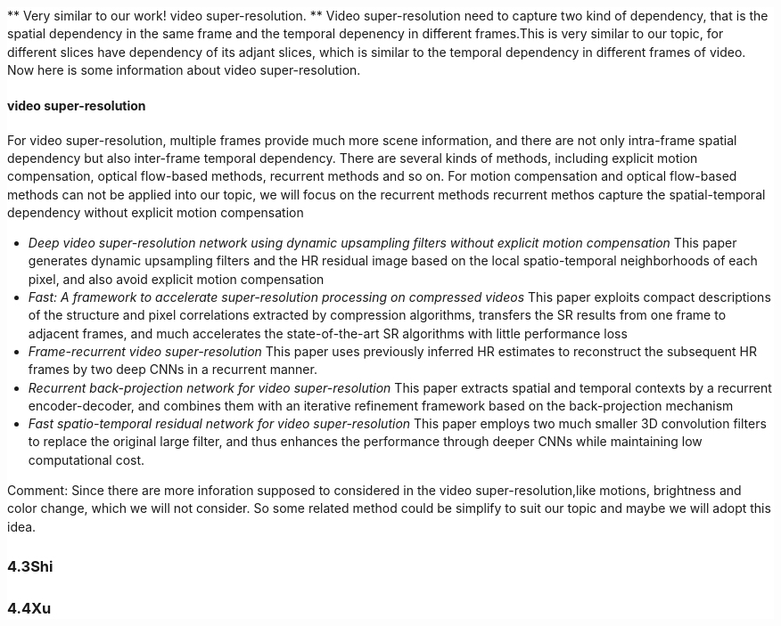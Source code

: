 ** Very similar to our work! video super-resolution. ** 
Video super-resolution need to capture two kind of dependency, that is the spatial dependency in the same frame and the temporal depenency in different frames.This is very similar to our topic, for different slices have dependency of its adjant slices, which is similar to the temporal dependency in different frames of video.
Now here is some information about video super-resolution.
#### video super-resolution
For video super-resolution, multiple frames provide much
more scene information, and there are not only intra-frame
spatial dependency but also inter-frame temporal dependency. There are several kinds of methods, including explicit motion compensation, optical flow-based methods, recurrent methods and so on.  For motion compensation and optical flow-based methods can not be applied into our topic, we will focus on the recurrent methods
recurrent methos capture the spatial-temporal dependency without explicit motion compensation 
- *Deep video super-resolution network using dynamic upsampling filters without explicit motion compensation*
This paper generates dynamic upsampling filters and the HR residual image based on the local spatio-temporal neighborhoods of each pixel, and also avoid explicit motion compensation
- *Fast: A framework to accelerate super-resolution processing on compressed videos*
This paper exploits compact descriptions of the structure and pixel correlations extracted by compression algorithms, transfers the SR results from one frame to adjacent frames, and much accelerates the state-of-the-art SR algorithms with little performance loss
- *Frame-recurrent video super-resolution*
This paper uses previously inferred HR estimates to reconstruct the subsequent HR frames by two deep CNNs in a recurrent manner.
- *Recurrent back-projection network for video super-resolution*
This paper extracts spatial and temporal contexts by a recurrent encoder-decoder, and combines them with an iterative refinement framework based on the back-projection mechanism
- *Fast spatio-temporal residual network for video super-resolution*
This paper employs two much smaller 3D convolution filters to replace the original large filter, and thus enhances the performance through deeper CNNs while maintaining low computational cost.

Comment: Since there are more inforation supposed to considered in the video super-resolution,like motions, brightness and color change, which we will not consider. So some related method could be simplify to suit our topic and maybe we will adopt this idea. 
### 4.3Shi
### 4.4Xu
